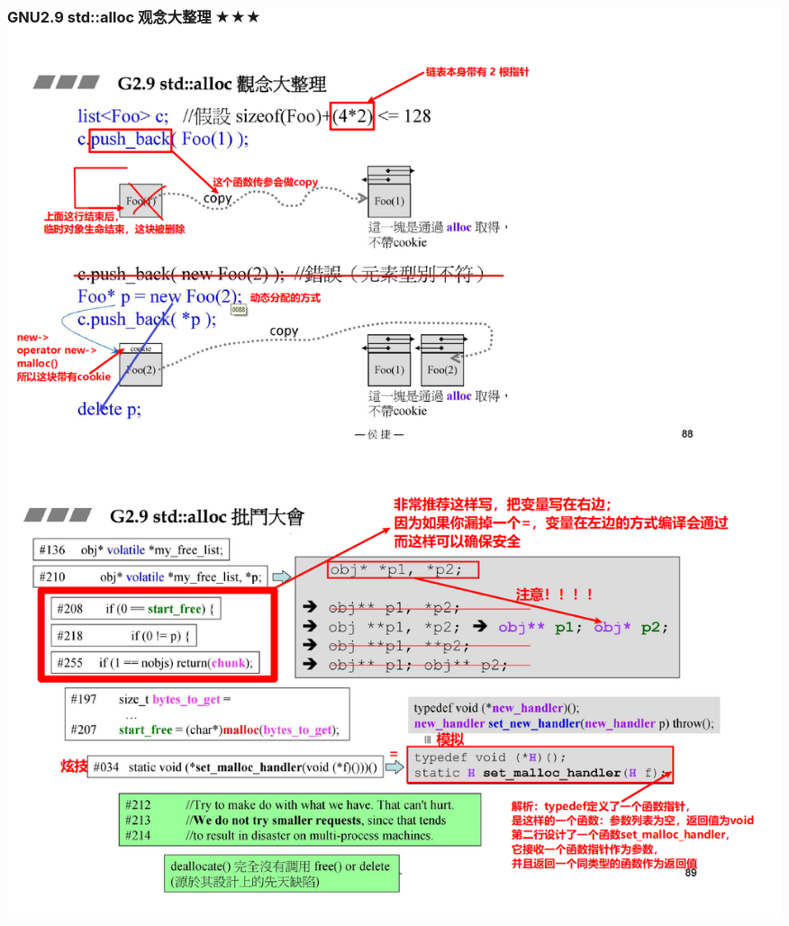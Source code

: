 

### GNU2.9 std::alloc 观念大整理 ★★★

![image-20211118210306723](C++内存管理.assets/image-20211118210306723.png)

![image-20211118211740865](C++内存管理.assets/image-20211118211740865.png)
